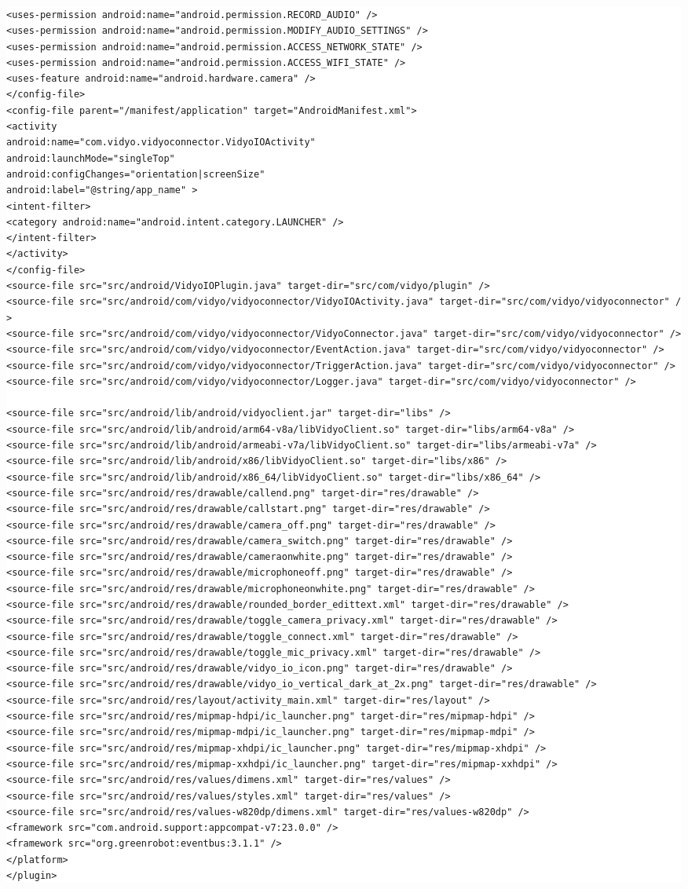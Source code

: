 ```
<uses-permission android:name="android.permission.RECORD_AUDIO" />
<uses-permission android:name="android.permission.MODIFY_AUDIO_SETTINGS" />
<uses-permission android:name="android.permission.ACCESS_NETWORK_STATE" />
<uses-permission android:name="android.permission.ACCESS_WIFI_STATE" />
<uses-feature android:name="android.hardware.camera" />
</config-file>
<config-file parent="/manifest/application" target="AndroidManifest.xml">
<activity
android:name="com.vidyo.vidyoconnector.VidyoIOActivity"
android:launchMode="singleTop"
android:configChanges="orientation|screenSize"
android:label="@string/app_name" >
<intent-filter>
<category android:name="android.intent.category.LAUNCHER" />
</intent-filter>
</activity>
</config-file>
<source-file src="src/android/VidyoIOPlugin.java" target-dir="src/com/vidyo/plugin" />
<source-file src="src/android/com/vidyo/vidyoconnector/VidyoIOActivity.java" target-dir="src/com/vidyo/vidyoconnector" />
<source-file src="src/android/com/vidyo/vidyoconnector/VidyoConnector.java" target-dir="src/com/vidyo/vidyoconnector" />
<source-file src="src/android/com/vidyo/vidyoconnector/EventAction.java" target-dir="src/com/vidyo/vidyoconnector" />
<source-file src="src/android/com/vidyo/vidyoconnector/TriggerAction.java" target-dir="src/com/vidyo/vidyoconnector" />
<source-file src="src/android/com/vidyo/vidyoconnector/Logger.java" target-dir="src/com/vidyo/vidyoconnector" />

<source-file src="src/android/lib/android/vidyoclient.jar" target-dir="libs" />
<source-file src="src/android/lib/android/arm64-v8a/libVidyoClient.so" target-dir="libs/arm64-v8a" />
<source-file src="src/android/lib/android/armeabi-v7a/libVidyoClient.so" target-dir="libs/armeabi-v7a" />
<source-file src="src/android/lib/android/x86/libVidyoClient.so" target-dir="libs/x86" />
<source-file src="src/android/lib/android/x86_64/libVidyoClient.so" target-dir="libs/x86_64" />
<source-file src="src/android/res/drawable/callend.png" target-dir="res/drawable" />
<source-file src="src/android/res/drawable/callstart.png" target-dir="res/drawable" />
<source-file src="src/android/res/drawable/camera_off.png" target-dir="res/drawable" />
<source-file src="src/android/res/drawable/camera_switch.png" target-dir="res/drawable" />
<source-file src="src/android/res/drawable/cameraonwhite.png" target-dir="res/drawable" />
<source-file src="src/android/res/drawable/microphoneoff.png" target-dir="res/drawable" />
<source-file src="src/android/res/drawable/microphoneonwhite.png" target-dir="res/drawable" />
<source-file src="src/android/res/drawable/rounded_border_edittext.xml" target-dir="res/drawable" />
<source-file src="src/android/res/drawable/toggle_camera_privacy.xml" target-dir="res/drawable" />
<source-file src="src/android/res/drawable/toggle_connect.xml" target-dir="res/drawable" />
<source-file src="src/android/res/drawable/toggle_mic_privacy.xml" target-dir="res/drawable" />
<source-file src="src/android/res/drawable/vidyo_io_icon.png" target-dir="res/drawable" />
<source-file src="src/android/res/drawable/vidyo_io_vertical_dark_at_2x.png" target-dir="res/drawable" />
<source-file src="src/android/res/layout/activity_main.xml" target-dir="res/layout" />
<source-file src="src/android/res/mipmap-hdpi/ic_launcher.png" target-dir="res/mipmap-hdpi" />
<source-file src="src/android/res/mipmap-mdpi/ic_launcher.png" target-dir="res/mipmap-mdpi" />
<source-file src="src/android/res/mipmap-xhdpi/ic_launcher.png" target-dir="res/mipmap-xhdpi" />
<source-file src="src/android/res/mipmap-xxhdpi/ic_launcher.png" target-dir="res/mipmap-xxhdpi" />
<source-file src="src/android/res/values/dimens.xml" target-dir="res/values" />
<source-file src="src/android/res/values/styles.xml" target-dir="res/values" />
<source-file src="src/android/res/values-w820dp/dimens.xml" target-dir="res/values-w820dp" />
<framework src="com.android.support:appcompat-v7:23.0.0" />
<framework src="org.greenrobot:eventbus:3.1.1" />
</platform>
</plugin>
```